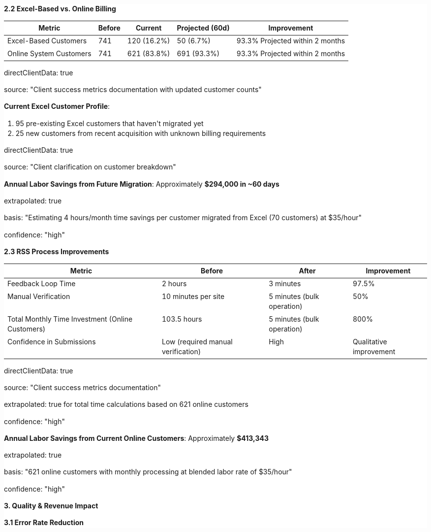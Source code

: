 **2.2 Excel-Based vs. Online Billing**

| Metric | Before | Current | Projected (60d) | Improvement |
| --- | --- | --- | --- | --- |
| Excel-Based Customers | 741 | 120 (16.2%) | 50 (6.7%) | 93.3% Projected within 2 months |
| Online System Customers | 741 | 621 (83.8%) | 691 (93.3%) | 93.3% Projected within 2 months |

directClientData: true

source: "Client success metrics documentation with updated customer counts"

**Current Excel Customer Profile**:

1.  95 pre-existing Excel customers that haven't migrated yet
2.  25 new customers from recent acquisition with unknown billing requirements

directClientData: true

source: "Client clarification on customer breakdown"

**Annual Labor Savings from Future Migration**: Approximately **$294,000 in ~60 days**

extrapolated: true

basis: "Estimating 4 hours/month time savings per customer migrated from Excel (70 customers) at $35/hour"

confidence: "high"

**2.3 RSS Process Improvements**

| Metric | Before | After | Improvement |
| --- | --- | --- | --- |
| Feedback Loop Time | 2 hours | 3 minutes | 97.5% |
| Manual Verification | 10 minutes per site | 5 minutes (bulk operation) | 50% |
| Total Monthly Time Investment (Online Customers) | 103.5 hours | 5 minutes (bulk operation) | 800% |
| Confidence in Submissions | Low (required manual verification) | High | Qualitative improvement |

directClientData: true

source: "Client success metrics documentation"

extrapolated: true for total time calculations based on 621 online customers

confidence: "high"

**Annual Labor Savings from Current Online Customers**: Approximately **$413,343**

extrapolated: true

basis: "621 online customers with monthly processing at blended labor rate of $35/hour"

confidence: "high"

**3\. Quality & Revenue Impact**

**3.1 Error Rate Reduction**
